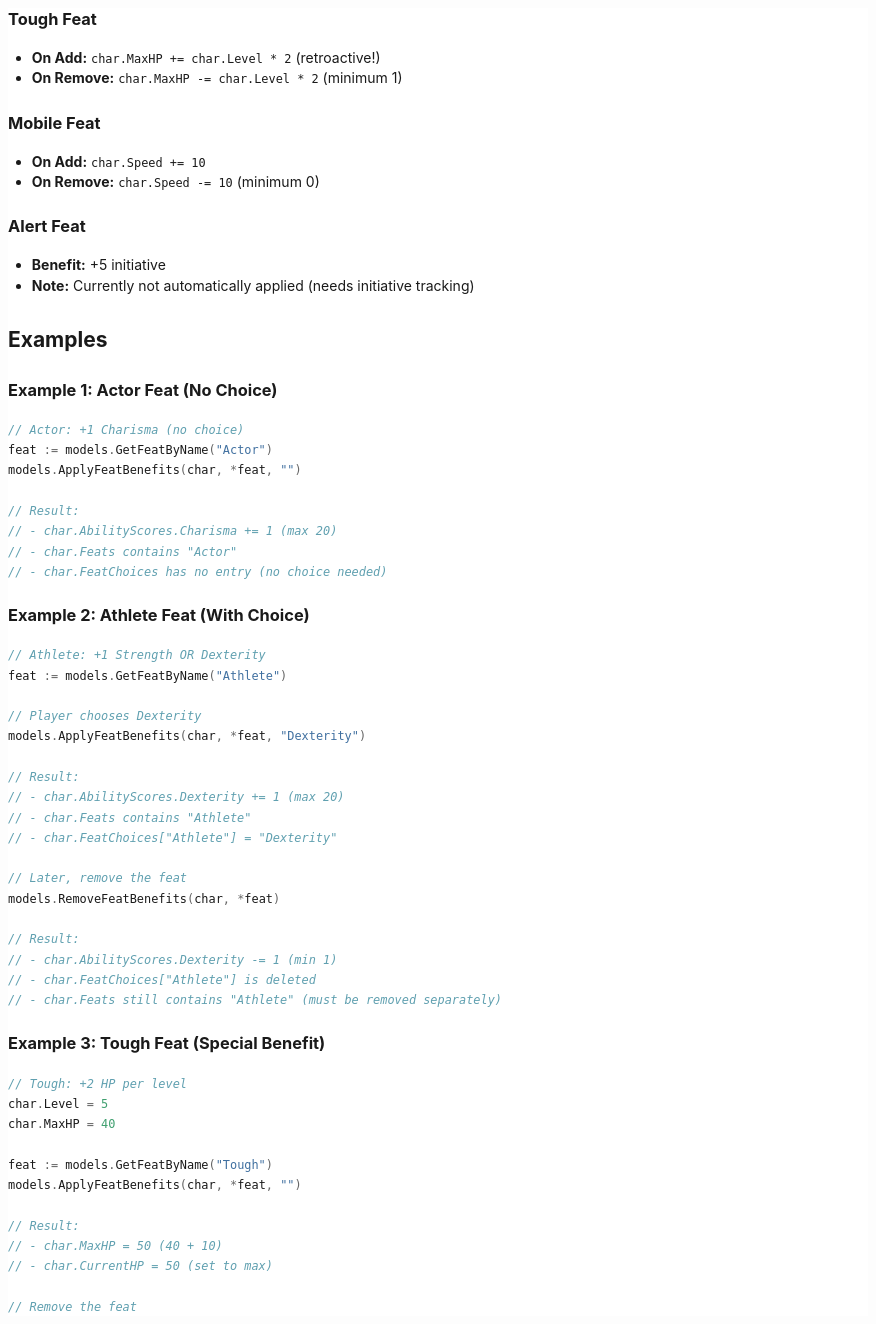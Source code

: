 ### Tough Feat
- **On Add:** `char.MaxHP += char.Level * 2` (retroactive!)
- **On Remove:** `char.MaxHP -= char.Level * 2` (minimum 1)

### Mobile Feat
- **On Add:** `char.Speed += 10`
- **On Remove:** `char.Speed -= 10` (minimum 0)

### Alert Feat
- **Benefit:** +5 initiative
- **Note:** Currently not automatically applied (needs initiative tracking)

## Examples

### Example 1: Actor Feat (No Choice)
```go
// Actor: +1 Charisma (no choice)
feat := models.GetFeatByName("Actor")
models.ApplyFeatBenefits(char, *feat, "")

// Result:
// - char.AbilityScores.Charisma += 1 (max 20)
// - char.Feats contains "Actor"
// - char.FeatChoices has no entry (no choice needed)
```

### Example 2: Athlete Feat (With Choice)
```go
// Athlete: +1 Strength OR Dexterity
feat := models.GetFeatByName("Athlete")

// Player chooses Dexterity
models.ApplyFeatBenefits(char, *feat, "Dexterity")

// Result:
// - char.AbilityScores.Dexterity += 1 (max 20)
// - char.Feats contains "Athlete"
// - char.FeatChoices["Athlete"] = "Dexterity"

// Later, remove the feat
models.RemoveFeatBenefits(char, *feat)

// Result:
// - char.AbilityScores.Dexterity -= 1 (min 1)
// - char.FeatChoices["Athlete"] is deleted
// - char.Feats still contains "Athlete" (must be removed separately)
```

### Example 3: Tough Feat (Special Benefit)
```go
// Tough: +2 HP per level
char.Level = 5
char.MaxHP = 40

feat := models.GetFeatByName("Tough")
models.ApplyFeatBenefits(char, *feat, "")

// Result:
// - char.MaxHP = 50 (40 + 10)
// - char.CurrentHP = 50 (set to max)

// Remove the feat
```